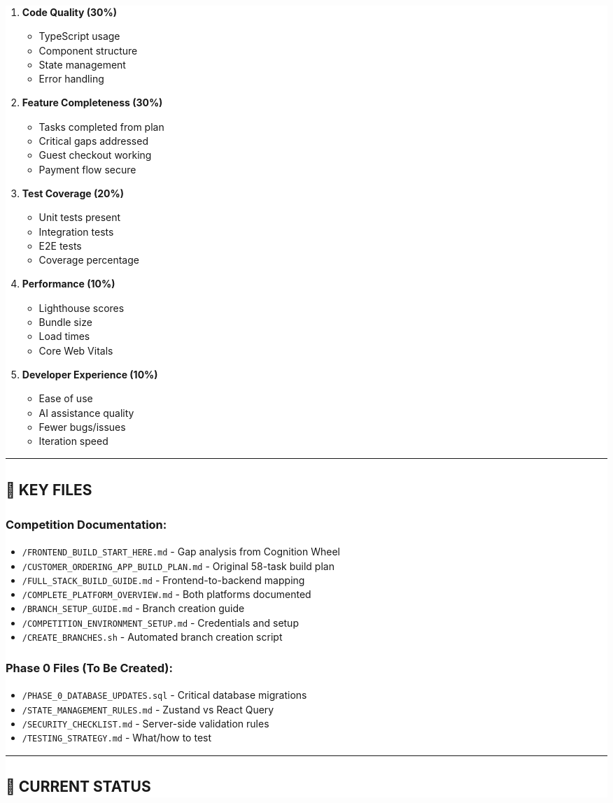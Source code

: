 1. **Code Quality (30%)**
   - TypeScript usage
   - Component structure
   - State management
   - Error handling

2. **Feature Completeness (30%)**
   - Tasks completed from plan
   - Critical gaps addressed
   - Guest checkout working
   - Payment flow secure

3. **Test Coverage (20%)**
   - Unit tests present
   - Integration tests
   - E2E tests
   - Coverage percentage

4. **Performance (10%)**
   - Lighthouse scores
   - Bundle size
   - Load times
   - Core Web Vitals

5. **Developer Experience (10%)**
   - Ease of use
   - AI assistance quality
   - Fewer bugs/issues
   - Iteration speed

---

## 📁 KEY FILES

### **Competition Documentation:**
- `/FRONTEND_BUILD_START_HERE.md` - Gap analysis from Cognition Wheel
- `/CUSTOMER_ORDERING_APP_BUILD_PLAN.md` - Original 58-task build plan
- `/FULL_STACK_BUILD_GUIDE.md` - Frontend-to-backend mapping
- `/COMPLETE_PLATFORM_OVERVIEW.md` - Both platforms documented
- `/BRANCH_SETUP_GUIDE.md` - Branch creation guide
- `/COMPETITION_ENVIRONMENT_SETUP.md` - Credentials and setup
- `/CREATE_BRANCHES.sh` - Automated branch creation script

### **Phase 0 Files (To Be Created):**
- `/PHASE_0_DATABASE_UPDATES.sql` - Critical database migrations
- `/STATE_MANAGEMENT_RULES.md` - Zustand vs React Query
- `/SECURITY_CHECKLIST.md` - Server-side validation rules
- `/TESTING_STRATEGY.md` - What/how to test

---

## 🎯 CURRENT STATUS
